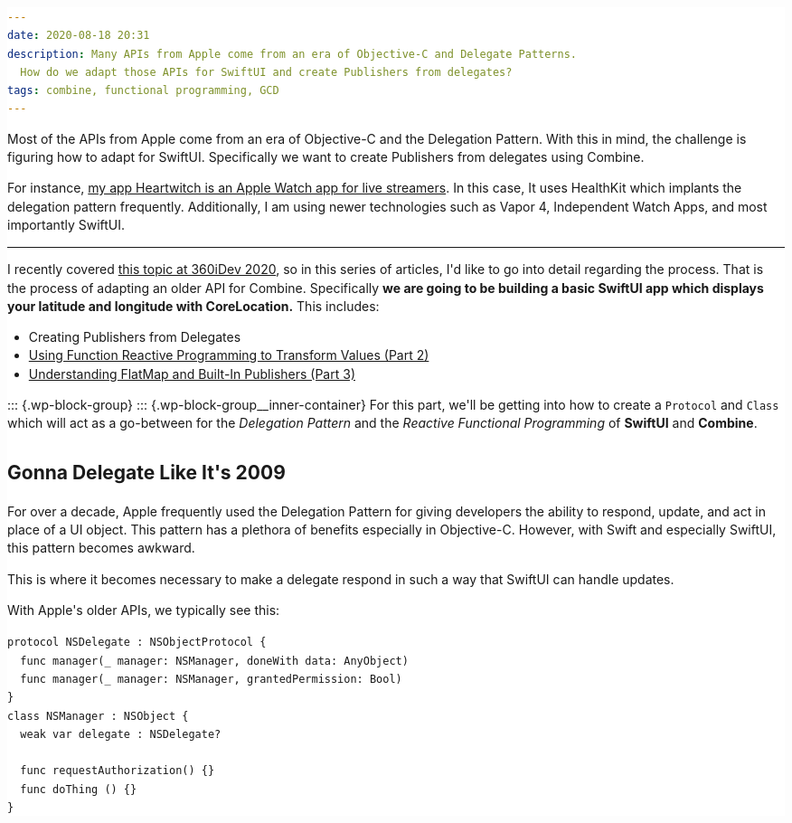```yaml
---
date: 2020-08-18 20:31
description: Many APIs from Apple come from an era of Objective-C and Delegate Patterns.
  How do we adapt those APIs for SwiftUI and create Publishers from delegates?
tags: combine, functional programming, GCD
---
```

Most of the APIs from Apple come from an era of Objective-C and the
Delegation Pattern. With this in mind, the challenge is figuring how to
adapt for SwiftUI. Specifically we want to create Publishers from
delegates using Combine.

For instance, [my app Heartwitch is an Apple Watch app for live
streamers](https://heartwitch.app). In this case, It uses HealthKit
which implants the delegation pattern frequently. Additionally, I am
using newer technologies such as Vapor 4, Independent Watch Apps, and
most importantly SwiftUI.

------------------------------------------------------------------------

I recently covered [this topic at 360iDev
2020](https://www.youtube.com/watch?v=zkFxOlmLWoA), so in this series of
articles, I'd like to go into detail regarding the process. That is the
process of adapting an older API for Combine. Specifically **we are
going to be building a basic SwiftUI app which displays your latitude
and longitude with CoreLocation.** This includes:

-   Creating Publishers from Delegates
-   [Using Function Reactive Programming to Transform Values
    (Part 2)](https://learningswift.brightdigit.com/combine-corelocation-receiving-handling-events/)
-   [Understanding FlatMap and Built-In Publishers
    (Part 3)](https://learningswift.brightdigit.com/combine-corelocation-swiftui-delegates/)

::: {.wp-block-group}
::: {.wp-block-group__inner-container}
For this part, we\'ll be getting into how to create a `Protocol` and
`Class` which will act as a go-between for the *Delegation Pattern* and
the *Reactive Functional Programming* of **SwiftUI** and **Combine**.

## Gonna Delegate Like It's 2009

For over a decade, Apple frequently used the Delegation Pattern for
giving developers the ability to respond, update, and act in place of a
UI object. This pattern has a plethora of benefits especially in
Objective-C. However, with Swift and especially SwiftUI, this pattern
becomes awkward.

This is where it becomes necessary to make a delegate respond in such a
way that SwiftUI can handle updates.

With Apple's older APIs, we typically see this:

``` {.wp-block-code}
protocol NSDelegate : NSObjectProtocol {
  func manager(_ manager: NSManager, doneWith data: AnyObject)
  func manager(_ manager: NSManager, grantedPermission: Bool)
}
class NSManager : NSObject {
  weak var delegate : NSDelegate?
  
  func requestAuthorization() {}
  func doThing () {}
}
```
